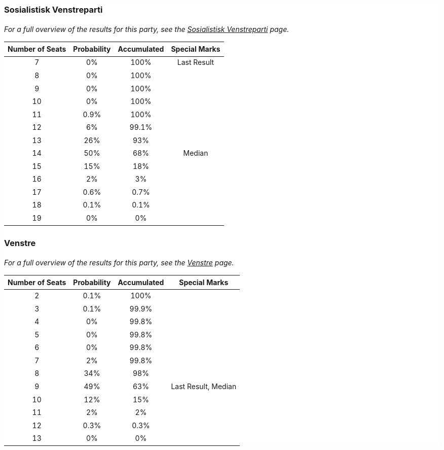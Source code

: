 ### Sosialistisk Venstreparti

*For a full overview of the results for this party, see the [Sosialistisk Venstreparti](party-sosialistiskvenstreparti.html) page.*

| Number of Seats | Probability | Accumulated | Special Marks |
|:---------------:|:-----------:|:-----------:|:-------------:|
| 7 | 0% | 100% | Last Result |
| 8 | 0% | 100% |  |
| 9 | 0% | 100% |  |
| 10 | 0% | 100% |  |
| 11 | 0.9% | 100% |  |
| 12 | 6% | 99.1% |  |
| 13 | 26% | 93% |  |
| 14 | 50% | 68% | Median |
| 15 | 15% | 18% |  |
| 16 | 2% | 3% |  |
| 17 | 0.6% | 0.7% |  |
| 18 | 0.1% | 0.1% |  |
| 19 | 0% | 0% |  |

### Venstre

*For a full overview of the results for this party, see the [Venstre](party-venstre.html) page.*

| Number of Seats | Probability | Accumulated | Special Marks |
|:---------------:|:-----------:|:-----------:|:-------------:|
| 2 | 0.1% | 100% |  |
| 3 | 0.1% | 99.9% |  |
| 4 | 0% | 99.8% |  |
| 5 | 0% | 99.8% |  |
| 6 | 0% | 99.8% |  |
| 7 | 2% | 99.8% |  |
| 8 | 34% | 98% |  |
| 9 | 49% | 63% | Last Result, Median |
| 10 | 12% | 15% |  |
| 11 | 2% | 2% |  |
| 12 | 0.3% | 0.3% |  |
| 13 | 0% | 0% |  |
